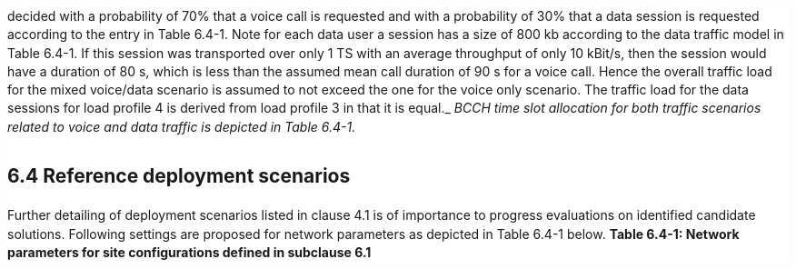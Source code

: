 decided with a probability of 70% that a voice call is requested and with a
probability of 30% that a data session is requested according to the entry in
Table 6.4-1. Note for each data user a session has a size of 800 kb according
to the data traffic model in Table 6.4-1. If this session was transported over
only 1 TS with an average throughput of only 10 kBit/s, then the session would
have a duration of 80 s, which is less than the assumed mean call duration of
90 s for a voice call. Hence the overall traffic load for the mixed voice/data
scenario is assumed to not exceed the one for the voice only scenario. The
traffic load for the data sessions for load profile 4 is derived from load
profile 3 in that it is equal._
_BCCH time slot allocation for both traffic scenarios related to voice and
data traffic is depicted in Table 6.4-1._
## 6.4 Reference deployment scenarios
Further detailing of deployment scenarios listed in clause 4.1 is of
importance to progress evaluations on identified candidate solutions.
Following settings are proposed for network parameters as depicted in Table
6.4-1 below.
**Table 6.4-1: Network parameters for site configurations defined in subclause
6.1**